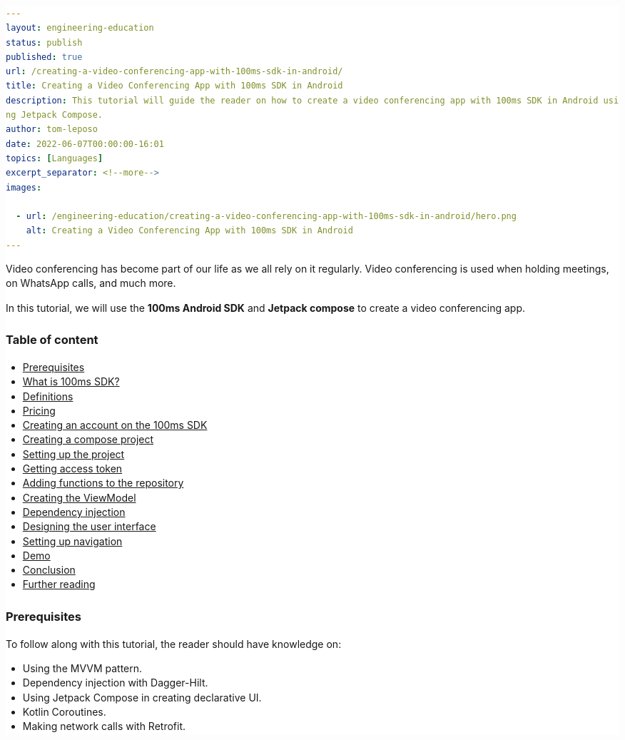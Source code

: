 ```yaml
---
layout: engineering-education
status: publish
published: true
url: /creating-a-video-conferencing-app-with-100ms-sdk-in-android/
title: Creating a Video Conferencing App with 100ms SDK in Android
description: This tutorial will guide the reader on how to create a video conferencing app with 100ms SDK in Android using Jetpack Compose. 
author: tom-leposo
date: 2022-06-07T00:00:00-16:01
topics: [Languages]
excerpt_separator: <!--more-->
images:

  - url: /engineering-education/creating-a-video-conferencing-app-with-100ms-sdk-in-android/hero.png
    alt: Creating a Video Conferencing App with 100ms SDK in Android
---
```

Video conferencing has become part of our life as we all rely on it regularly. Video conferencing is used when holding meetings, on WhatsApp calls, and much more.

In this tutorial, we will use the **100ms Android SDK** and **Jetpack compose** to create a video conferencing app.

### Table of content
- [Prerequisites](#prerequisites)
- [What is 100ms SDK?](#what-is-100ms-sdk)
- [Definitions](#definitions)
- [Pricing](#pricing)
- [Creating an account on the 100ms SDK](#step-1---creating-an-account-on-the-100ms-sdk)
- [Creating a compose project](#step-2---creating-a-compose-project)
- [Setting up the project](#step-3---setting-up-the-project)
- [Getting access token](#step-4---getting-access-token)
- [Adding functions to the repository](#step-5---adding-functions-to-the-repository)
- [Creating the ViewModel](#step-6---creating-the-viewmodel)
- [Dependency injection](#step-7---dependency-injection)
- [Designing the user interface](#step-8---designing-the-user-interface)
- [Setting up navigation](#step-9---setting-up-navigation)
- [Demo](#demo)
- [Conclusion](#conclusion)
- [Further reading](#further-reading)

### Prerequisites
To follow along with this tutorial, the reader should have knowledge on:
- Using the MVVM pattern.
- Dependency injection with Dagger-Hilt.
- Using Jetpack Compose in creating declarative UI.
- Kotlin Coroutines.
- Making network calls with Retrofit.
